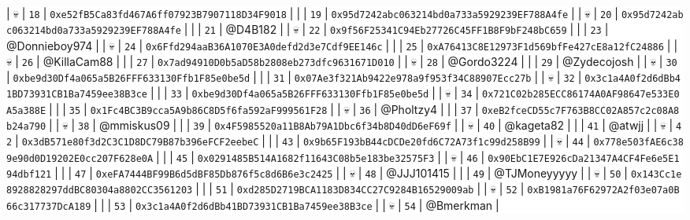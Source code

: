 | 💀 | `18` | `0xe52fB5Ca83fd467A6ff07923B7907118D34F9018` |
|  | `19` | `0x95d7242abc063214bd0a733a5929239EF788A4fe` |
| 💀 | `20` | `0x95d7242abc063214bd0a733a5929239EF788A4fe` |
|  | `21` | @D4B182 |
| 💀 | `22` | `0x9f56F25341C94Eb27726C45FF1B8F9bF248bC659` |
|  | `23` | @Donnieboy974 |
| 💀 | `24` | `0x6Ffd294aaB36A1070E3A0defd2d3e7Cdf9EE146c` |
|  | `25` | `0xA76413C8E12973F1d569bfFe427cE8a12fC24886` |
| 💀 | `26` | @KillaCam88 |
|  | `27` | `0x7ad94910D0b5aD58b2808eb273dfc9631671D010` |
| 💀 | `28` | @Gordo3224 |
|  | `29` | @Zydecojosh |
| 💀 | `30` | `0xbe9d30Df4a065a5B26FFF633130Ffb1F85e0be5d` |
|  | `31` | `0x07Ae3f321Ab9422e978a9f953f34C88907Ecc27b` |
| 💀 | `32` | `0x3c1a4A0f2d6dBb41BD73931CB1Ba7459ee38B3ce` |
|  | `33` | `0xbe9d30Df4a065a5B26FFF633130Ffb1F85e0be5d` |
| 💀 | `34` | `0x721C02b285ECC86174A0AF98647e533E0A5a388E` |
|  | `35` | `0x1Fc4BC3B9cca5A9b86C8D5f6fa592aF999561F28` |
| 💀 | `36` | @Pholtzy4 |
|  | `37` | `0xeB2fceCD55c7F763B8CC02A857c2c08A8b24a790` |
| 💀 | `38` | @mmiskus09 |
|  | `39` | `0x4F5985520a11B8Ab79A1Dbc6f34b8D40dD6eF69f` |
| 💀 | `40` | @kageta82 |
|  | `41` | @atwjj |
| 💀 | `42` | `0x3dB571e80f3d2C3C1D8DC79B87b396eFCF2eebeC` |
|  | `43` | `0x9b65F193bB44cDCDe20fd6C72A73f1c99d258B99` |
| 💀 | `44` | `0x778e503fAE6c389e90d0D19202E0cc207F628e0A` |
|  | `45` | `0x0291485B514A1682f11643C08b5e183be32575F3` |
| 💀 | `46` | `0x90EbC1E7E926cDa21347A4CF4Fe6e5E194dbf121` |
|  | `47` | `0xeFA7444BF99B6d5dBF85Db876f5c8d6B6e3c2425` |
| 💀 | `48` | @JJJ101415 |
|  | `49` | @TJMoneyyyyy |
| 💀 | `50` | `0x143Cc1e8928828297ddBC80304a8802CC3561203` |
|  | `51` | `0xd285D2719BCA1183D834CC27C9284B16529009ab` |
| 💀 | `52` | `0xB1981a76F62972A2f03e07a0B66c317737DcA189` |
|  | `53` | `0x3c1a4A0f2d6dBb41BD73931CB1Ba7459ee38B3ce` |
| 💀 | `54` | @Bmerkman |